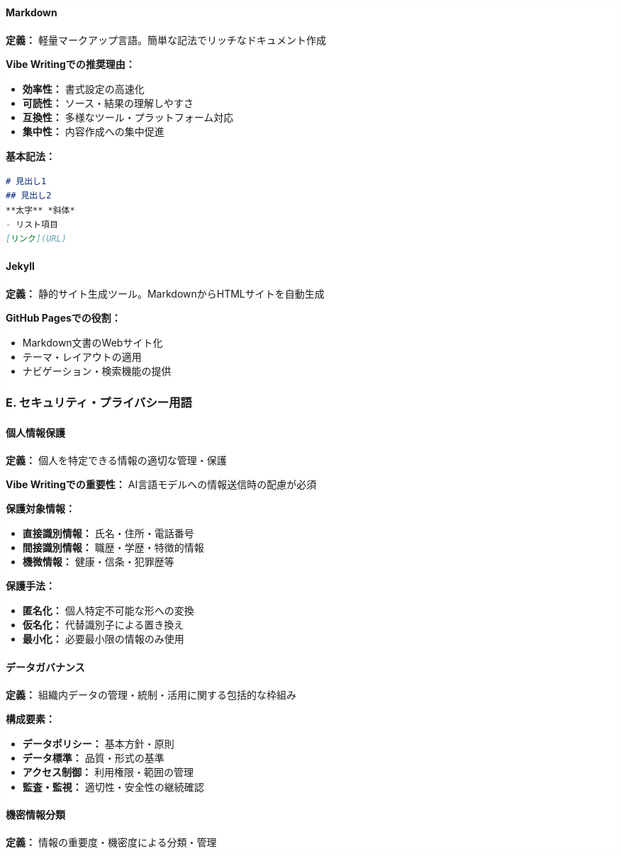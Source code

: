 #### Markdown
**定義：** 軽量マークアップ言語。簡単な記法でリッチなドキュメント作成

**Vibe Writingでの推奨理由：**
- **効率性：** 書式設定の高速化
- **可読性：** ソース・結果の理解しやすさ
- **互換性：** 多様なツール・プラットフォーム対応
- **集中性：** 内容作成への集中促進

**基本記法：**
```markdown
# 見出し1
## 見出し2
**太字** *斜体*
- リスト項目
[リンク](URL)
```

#### Jekyll
**定義：** 静的サイト生成ツール。MarkdownからHTMLサイトを自動生成

**GitHub Pagesでの役割：**
- Markdown文書のWebサイト化
- テーマ・レイアウトの適用
- ナビゲーション・検索機能の提供

### E. セキュリティ・プライバシー用語

#### 個人情報保護
**定義：** 個人を特定できる情報の適切な管理・保護

**Vibe Writingでの重要性：**
AI言語モデルへの情報送信時の配慮が必須

**保護対象情報：**
- **直接識別情報：** 氏名・住所・電話番号
- **間接識別情報：** 職歴・学歴・特徴的情報
- **機微情報：** 健康・信条・犯罪歴等

**保護手法：**
- **匿名化：** 個人特定不可能な形への変換
- **仮名化：** 代替識別子による置き換え
- **最小化：** 必要最小限の情報のみ使用

#### データガバナンス
**定義：** 組織内データの管理・統制・活用に関する包括的な枠組み

**構成要素：**
- **データポリシー：** 基本方針・原則
- **データ標準：** 品質・形式の基準
- **アクセス制御：** 利用権限・範囲の管理
- **監査・監視：** 適切性・安全性の継続確認

#### 機密情報分類
**定義：** 情報の重要度・機密度による分類・管理
